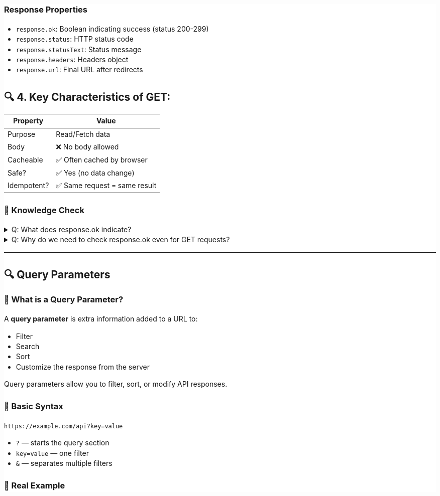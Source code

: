 ### Response Properties

- `response.ok`: Boolean indicating success (status 200-299)
- `response.status`: HTTP status code
- `response.statusText`: Status message
- `response.headers`: Headers object
- `response.url`: Final URL after redirects

## 🔍 4. Key Characteristics of GET:

| Property    | Value                         |
| ----------- | ----------------------------- |
| Purpose     | Read/Fetch data               |
| Body        | ❌ No body allowed            |
| Cacheable   | ✅ Often cached by browser    |
| Safe?       | ✅ Yes (no data change)       |
| Idempotent? | ✅ Same request = same result |

### 🧠 Knowledge Check

<details><summary>Q: What does response.ok indicate?</summary></details>

<details><summary>Q: Why do we need to check response.ok even for GET requests?</summary></details>

---

## 🔍 Query Parameters

### 🧠 What is a Query Parameter?

A **query parameter** is extra information added to a URL to:

- Filter
- Search
- Sort
- Customize the response from the server

Query parameters allow you to filter, sort, or modify API responses.

### 🧾 Basic Syntax

```txt
https://example.com/api?key=value
```

- `?` — starts the query section
- `key=value` — one filter
- `&` — separates multiple filters

### 📌 Real Example
